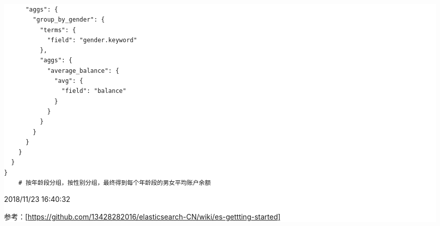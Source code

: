 	      "aggs": {
	        "group_by_gender": {
	          "terms": {
	            "field": "gender.keyword"
	          },
	          "aggs": {
	            "average_balance": {
	              "avg": {
	                "field": "balance"
	              }
	            }
	          }
	        }
	      }
	    }
	  }
	}
		# 按年龄段分组，按性别分组，最终得到每个年龄段的男女平均账户余额

2018/11/23 16:40:32

参考：[https://github.com/13428282016/elasticsearch-CN/wiki/es-gettting-started]
